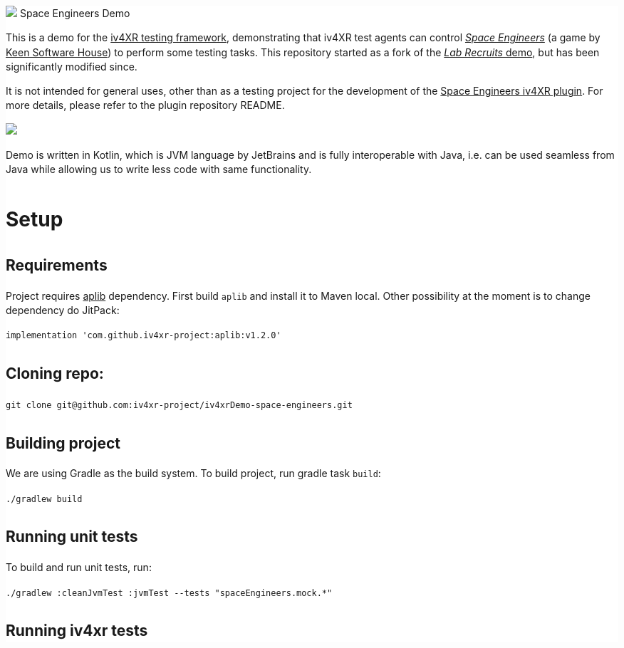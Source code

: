 <img src="./docs/iv4xr_logo_1200dpi.png" width="20%"> Space Engineers Demo

This is a demo for the [iv4XR testing framework](https://github.com/iv4xr-project/aplib), demonstrating that iv4XR test agents can control [_Space Engineers_](https://www.spaceengineersgame.com/) (a game by [Keen Software House](https://www.keenswh.com/)) to perform some testing tasks. This repository started as a fork of the [*Lab Recruits* demo](https://github.com/iv4xr-project/iv4xrDemo), but has been significantly modified since.

It is not intended for general uses, other than as a testing project for the development of the [Space Engineers iv4XR plugin](https://github.com/iv4xr-project/iv4xr-se-plugin). For more details, please refer to the plugin repository README. 

<img src="./docs/SE-sotf1.png" width="100%">

Demo is written in Kotlin, which is JVM language by JetBrains and is fully interoperable with Java, i.e. can be used seamless from Java while allowing us to write less code with same functionality.


# Setup

## Requirements

Project requires [aplib](https://github.com/iv4xr-project/aplib) dependency. First build `aplib` and install it to Maven local.
Other possibility at the moment is to change dependency do JitPack:

```
implementation 'com.github.iv4xr-project:aplib:v1.2.0'
```

## Cloning repo:

```
git clone git@github.com:iv4xr-project/iv4xrDemo-space-engineers.git
```

## Building project

We are using Gradle as the build system. To build project, run gradle task `build`:

```
./gradlew build
```


## Running unit tests

To build and run unit tests, run:

```
./gradlew :cleanJvmTest :jvmTest --tests "spaceEngineers.mock.*"
```

## Running iv4xr tests
